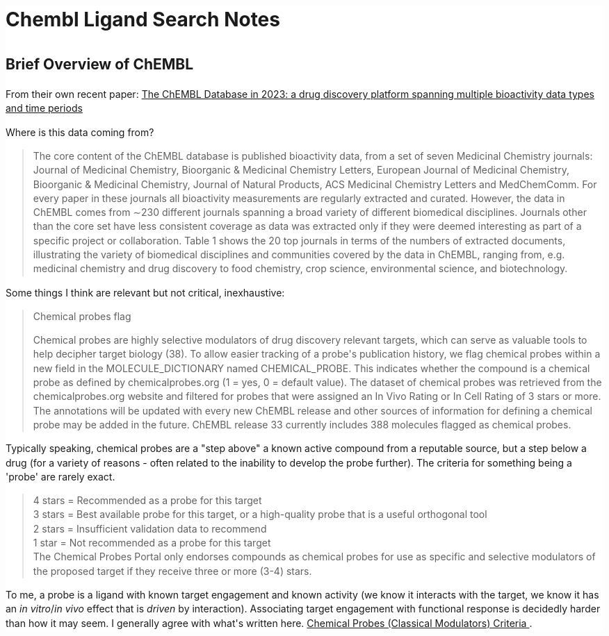 # Chembl Ligand Search Notes

## Brief Overview of ChEMBL

From their own recent paper: [The ChEMBL Database in 2023: a drug discovery platform spanning multiple bioactivity data types and time periods](https://academic.oup.com/nar/article/52/D1/D1180/7337608)

Where is this data coming from?

> The core content of the ChEMBL database is published bioactivity data, from a set of seven Medicinal Chemistry journals: Journal of Medicinal Chemistry, Bioorganic & Medicinal Chemistry Letters, European Journal of Medicinal Chemistry, Bioorganic & Medicinal Chemistry, Journal of Natural Products, ACS Medicinal Chemistry Letters and MedChemComm. For every paper in these journals all bioactivity measurements are regularly extracted and curated. However, the data in ChEMBL comes from ∼230 different journals spanning a broad variety of different biomedical disciplines. Journals other than the core set have less consistent coverage as data was extracted only if they were deemed interesting as part of a specific project or collaboration. Table 1 shows the 20 top journals in terms of the numbers of extracted documents, illustrating the variety of biomedical disciplines and communities covered by the data in ChEMBL, ranging from, e.g. medicinal chemistry and drug discovery to food chemistry, crop science, environmental science, and biotechnology.

Some things I think are relevant but not critical, inexhaustive: 

> Chemical probes flag
>
>Chemical probes are highly selective modulators of drug discovery relevant targets, which can serve as valuable tools to help decipher target biology (38). To allow easier tracking of a probe's publication history, we flag chemical probes within a new field in the MOLECULE_DICTIONARY named CHEMICAL_PROBE. This indicates whether the compound is a chemical probe as defined by chemicalprobes.org (1 = yes, 0 = default value). The dataset of chemical probes was retrieved from the chemicalprobes.org website and filtered for probes that were assigned an In Vivo Rating or In Cell Rating of 3 stars or more. The annotations will be updated with every new ChEMBL release and other sources of information for defining a chemical probe may be added in the future. ChEMBL release 33 currently includes 388 molecules flagged as chemical probes.

Typically speaking, chemical probes are a "step above" a known active compound from a reputable source, but a step below a drug (for a variety of reasons - often related to the inability to develop the probe further). The criteria for something being a 'probe' are rarely exact. 

>4 stars = Recommended as a probe for this target  
>3 stars = Best available probe for this target, or a high-quality probe that is a useful orthogonal tool  
>2 stars = Insufficient validation data to recommend  
>1 star = Not recommended as a probe for this target  
>The Chemical Probes Portal only endorses compounds as chemical probes for use as specific and selective modulators of the proposed target if they receive three or more (3-4) stars.  

To me, a probe is a ligand with known target engagement and known activity (we know it interacts with the target, we know it has an *in vitro*/*in vivo* effect that is *driven* by interaction). Associating target engagement with functional response is decidedly harder than how it may seem. I generally agree with what's written here. [Chemical Probes (Classical Modulators) Criteria
](https://www.chemicalprobes.org/info/classical-modulators). 
